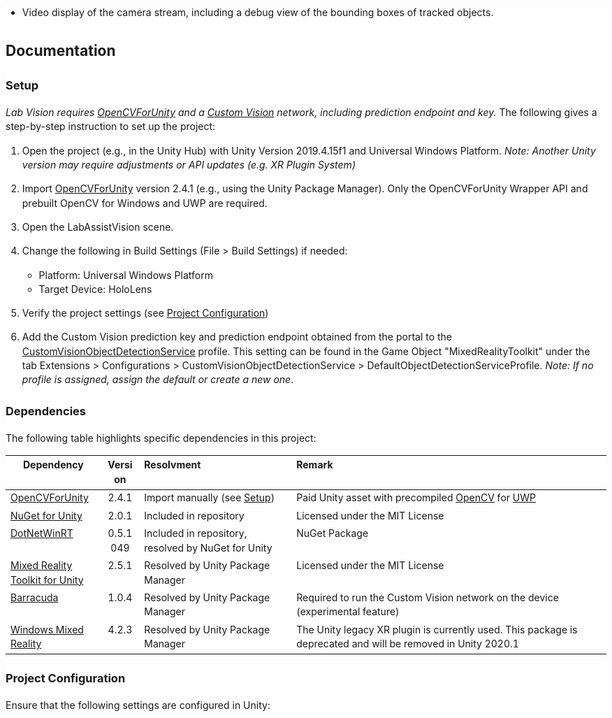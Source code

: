 - Video display of the camera stream, including a debug view of the bounding boxes of tracked objects.

## Documentation

### Setup

*Lab Vision requires [OpenCVForUnity](https://assetstore.unity.com/packages/tools/integration/opencv-for-unity-21088) and a [Custom Vision](https://www.customvision.ai) network, including prediction endpoint and key.* The following gives a step-by-step instruction to set up the project:

1. Open the project (e.g., in the Unity Hub) with Unity Version 2019.4.15f1 and Universal Windows Platform. *Note: Another Unity version may require adjustments or API updates (e.g. XR Plugin System)*

2. Import [OpenCVForUnity](https://assetstore.unity.com/packages/tools/integration/opencv-for-unity-21088) version 2.4.1 (e.g., using the Unity Package Manager). Only the OpenCVForUnity Wrapper API and prebuilt OpenCV for Windows and UWP are required.

3. Open the LabAssistVision scene.

4. Change the following in Build Settings (File > Build Settings) if needed:
   - Platform: Universal Windows Platform
   - Target Device: HoloLens

5. Verify the project settings (see [Project Configuration](#project-configuration))

6. Add the Custom Vision prediction key and prediction endpoint obtained from the portal to the [CustomVisionObjectDetectionService](Assets/MixedRealityToolkit.Generated/Extensions/Detection/CustomVisionObjectDetectionService.cs) profile. This setting can be found in the Game Object "MixedRealityToolkit" under the tab Extensions > Configurations > CustomVisionObjectDetectionService > DefaultObjectDetectionServiceProfile. *Note: If no profile is assigned, assign the default or create a new one*.

### Dependencies

The following table highlights specific dependencies in this project:

| Dependency | Version | Resolvment | Remark |
| ------------- |:-------------:| :-----| :---|
| [OpenCVForUnity](https://assetstore.unity.com/packages/tools/integration/opencv-for-unity-21088) | 2.4.1 | Import manually (see [Setup](#setup)) | Paid Unity asset with precompiled [OpenCV](https://opencv.org) for [UWP](https://docs.microsoft.com/en-us/windows/uwp/) |
| [NuGet for Unity](https://github.com/GlitchEnzo/NuGetForUnity) | 2.0.1 | Included in repository |  Licensed under the MIT License |
| [DotNetWinRT](https://www.nuget.org/packages/Microsoft.Windows.MixedReality.DotNetWinRT) | 0.5.1049 | Included in repository, resolved by NuGet for Unity | NuGet Package |
| [Mixed Reality Toolkit for Unity](https://github.com/microsoft/MixedRealityToolkit-Unity) | 2.5.1 | Resolved by Unity Package Manager | Licensed under the MIT License |
| [Barracuda](https://docs.unity3d.com/Packages/com.unity.barracuda@1.0/manual/index.html) | 1.0.4 | Resolved by Unity Package Manager | Required to run the Custom Vision network on the device (experimental feature) |
| [Windows Mixed Reality](https://docs.unity3d.com/Packages/com.unity.xr.windowsmr.metro@4.2/manual/index.html) | 4.2.3 | Resolved by Unity Package Manager | The Unity legacy XR plugin is currently used. This package is deprecated and will be removed in Unity 2020.1 |

### Project Configuration

Ensure that the following settings are configured in Unity:
